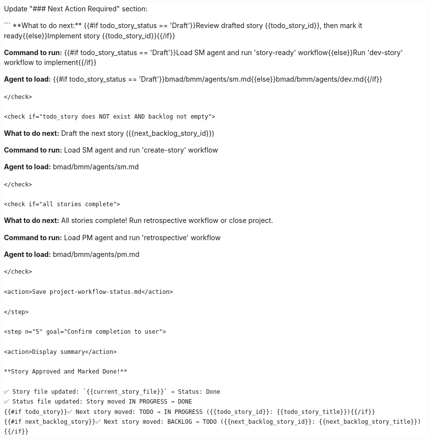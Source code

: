 <action>Update "### Next Action Required" section:</action>

<check if="todo_story exists">
```
**What to do next:** {{#if todo_story_status == 'Draft'}}Review drafted story {{todo_story_id}}, then mark it ready{{else}}Implement story {{todo_story_id}}{{/if}}

**Command to run:** {{#if todo_story_status == 'Draft'}}Load SM agent and run 'story-ready' workflow{{else}}Run 'dev-story' workflow to implement{{/if}}

**Agent to load:** {{#if todo_story_status == 'Draft'}}bmad/bmm/agents/sm.md{{else}}bmad/bmm/agents/dev.md{{/if}}

```
</check>

<check if="todo_story does NOT exist AND backlog not empty">
```

**What to do next:** Draft the next story ({{next_backlog_story_id}})

**Command to run:** Load SM agent and run 'create-story' workflow

**Agent to load:** bmad/bmm/agents/sm.md

```
</check>

<check if="all stories complete">
```

**What to do next:** All stories complete! Run retrospective workflow or close project.

**Command to run:** Load PM agent and run 'retrospective' workflow

**Agent to load:** bmad/bmm/agents/pm.md

```
</check>

<action>Save project-workflow-status.md</action>

</step>

<step n="5" goal="Confirm completion to user">

<action>Display summary</action>

**Story Approved and Marked Done!**

✅ Story file updated: `{{current_story_file}}` → Status: Done
✅ Status file updated: Story moved IN PROGRESS → DONE
{{#if todo_story}}✅ Next story moved: TODO → IN PROGRESS ({{todo_story_id}}: {{todo_story_title}}){{/if}}
{{#if next_backlog_story}}✅ Next story moved: BACKLOG → TODO ({{next_backlog_story_id}}: {{next_backlog_story_title}}){{/if}}

